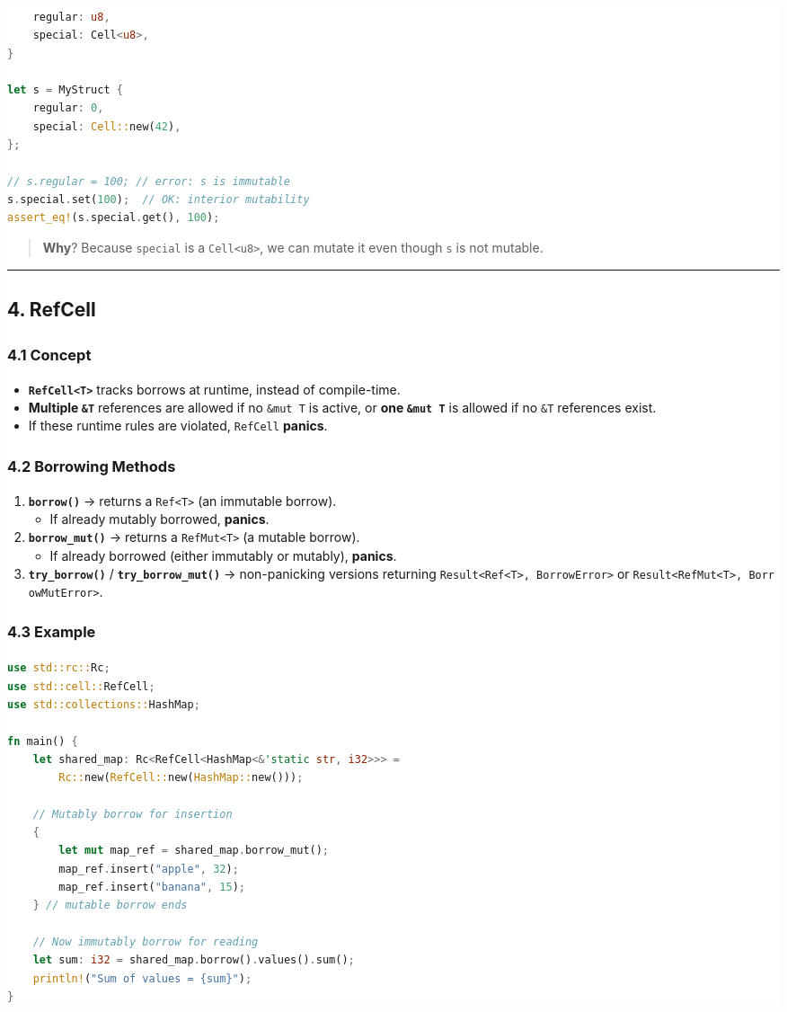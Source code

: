 ```rust
    regular: u8,
    special: Cell<u8>,
}

let s = MyStruct {
    regular: 0,
    special: Cell::new(42),
};

// s.regular = 100; // error: s is immutable
s.special.set(100);  // OK: interior mutability
assert_eq!(s.special.get(), 100);
```

> **Why**? Because `special` is a `Cell<u8>`, we can mutate it even though `s` is not mutable.

---

## 4. **RefCell<T>**

### 4.1 Concept

- **`RefCell<T>`** tracks borrows at runtime, instead of compile-time.
- **Multiple `&T`** references are allowed if no `&mut T` is active, or **one `&mut T`** is allowed if no `&T` references exist.
- If these runtime rules are violated, `RefCell` **panics**.

### 4.2 Borrowing Methods

1. **`borrow()`** → returns a `Ref<T>` (an immutable borrow).
   - If already mutably borrowed, **panics**.
2. **`borrow_mut()`** → returns a `RefMut<T>` (a mutable borrow).
   - If already borrowed (either immutably or mutably), **panics**.
3. **`try_borrow()`** / **`try_borrow_mut()`** → non-panicking versions returning `Result<Ref<T>, BorrowError>` or `Result<RefMut<T>, BorrowMutError>`.

### 4.3 Example

```rust
use std::rc::Rc;
use std::cell::RefCell;
use std::collections::HashMap;

fn main() {
    let shared_map: Rc<RefCell<HashMap<&'static str, i32>>> =
        Rc::new(RefCell::new(HashMap::new()));
    
    // Mutably borrow for insertion
    {
        let mut map_ref = shared_map.borrow_mut();
        map_ref.insert("apple", 32);
        map_ref.insert("banana", 15);
    } // mutable borrow ends

    // Now immutably borrow for reading
    let sum: i32 = shared_map.borrow().values().sum();
    println!("Sum of values = {sum}");
}
```
